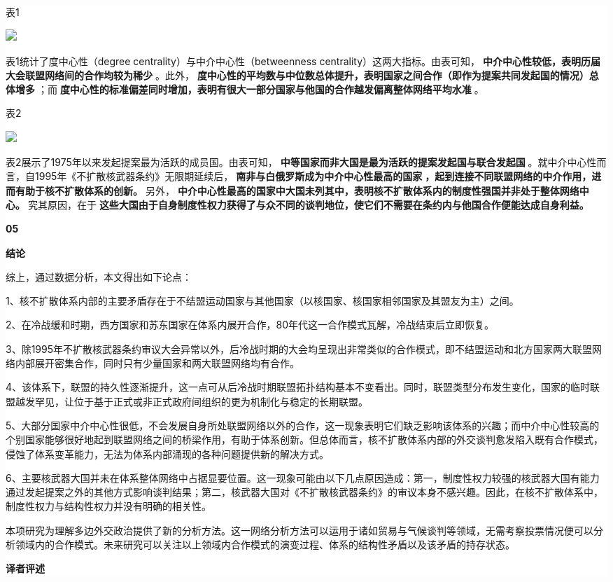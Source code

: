 表1

![](/images/1189/9.png)

  

表1统计了度中心性（degree centrality）与中介中心性（betweenness centrality）这两大指标。由表可知，
**中介中心性较低，表明历届大会联盟网络间的合作均较为稀少** 。此外，
**度中心性的平均数与中位数总体提升，表明国家之间合作（即作为提案共同发起国的情况）总体增多** ；而
**度中心性的标准偏差同时增加，表明有很大一部分国家与他国的合作越发偏离整体网络平均水准** 。

  

表2

![](/images/1189/10.png)

  

表2展示了1975年以来发起提案最为活跃的成员国。由表可知， **中等国家而非大国是最为活跃的提案发起国与联合发起国**
。就中介中心性而言，自1995年《不扩散核武器条约》无限期延续后， **南非与白俄罗斯成为中介中心性最高的国家**
**，起到连接不同联盟网络的中介作用，进而有助于核不扩散体系的创新。** 另外，
**中介中心性最高的国家中大国未列其中，表明核不扩散体系内的制度性强国并非处于整体网络中心。** 究其原因，在于
**这些大国由于自身制度性权力获得了与众不同的谈判地位，使它们不需要在条约内与他国合作便能达成自身利益。**

  

 **05**

 **结论**

综上，通过数据分析，本文得出如下论点：

  

1、核不扩散体系内部的主要矛盾存在于不结盟运动国家与其他国家（以核国家、核国家相邻国家及其盟友为主）之间。

  

2、在冷战缓和时期，西方国家和苏东国家在体系内展开合作，80年代这一合作模式瓦解，冷战结束后立即恢复。

  

3、除1995年不扩散核武器条约审议大会异常以外，后冷战时期的大会均呈现出非常类似的合作模式，即不结盟运动和北方国家两大联盟网络内部展开密集合作，同时只有少量国家和两大联盟网络均有合作。

  

4、该体系下，联盟的持久性逐渐提升，这一点可从后冷战时期联盟拓扑结构基本不变看出。同时，联盟类型分布发生变化，国家的临时联盟越发罕见，让位于基于正式或非正式政府间组织的更为机制化与稳定的长期联盟。

  

5、大部分国家中介中心性很低，不会发展自身所处联盟网络以外的合作，这一现象表明它们缺乏影响该体系的兴趣；而中介中心性较高的个别国家能够很好地起到联盟网络之间的桥梁作用，有助于体系创新。但总体而言，核不扩散体系内部的外交谈判愈发陷入既有合作模式，侵蚀了体系变革能力，无法为体系内部涌现的各种问题提供新的解决方式。

  

6、主要核武器大国并未在体系整体网络中占据显要位置。这一现象可能由以下几点原因造成：第一，制度性权力较强的核武器大国有能力通过发起提案之外的其他方式影响谈判结果；第二，核武器大国对《不扩散核武器条约》的审议本身不感兴趣。因此，在核不扩散体系中，制度性权力与结构性权力并没有明确的相关性。

  

本项研究为理解多边外交政治提供了新的分析方法。这一网络分析方法可以运用于诸如贸易与气候谈判等领域，无需考察投票情况便可以分析领域内的合作模式。未来研究可以关注以上领域内合作模式的演变过程、体系的结构性矛盾以及该矛盾的持存状态。

  

 **译者评述**
